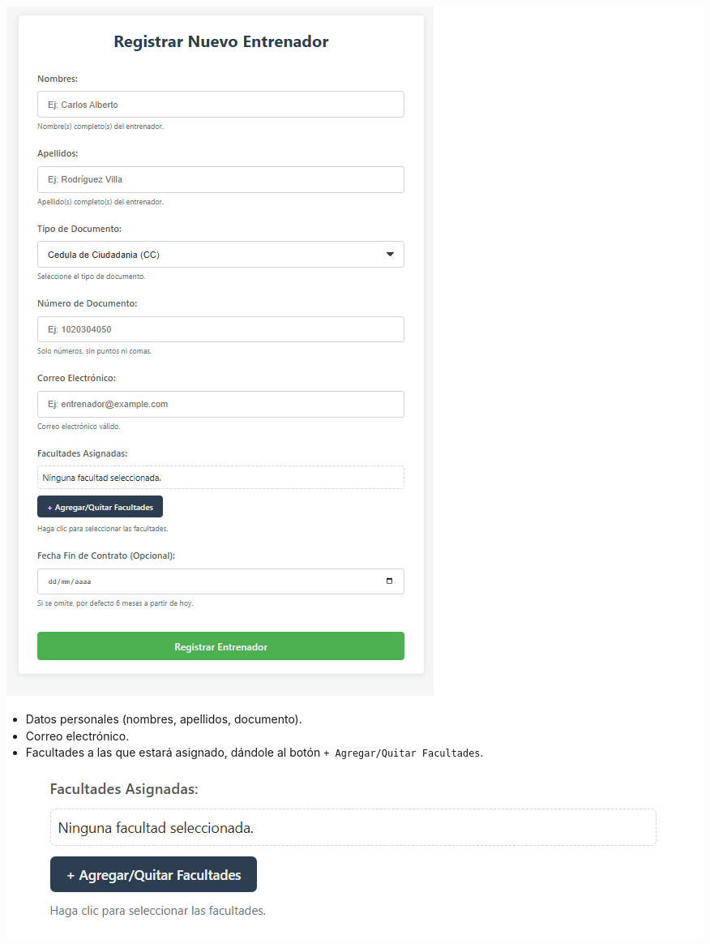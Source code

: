   <img src="/Imagenes/ManualUsuario/AdminFormularioRegistro.png" alt="Formulario de registro de entrenador">
</p>
    
-   Datos personales (nombres, apellidos, documento).
-   Correo electrónico.
-   Facultades a las que estará asignado, dándole al botón `+ Agregar/Quitar Facultades`.

<p align="center">
  <img src="/Imagenes/ManualUsuario/AdminFormularioRegistroFacultades1.png" alt="Botón para agregar facultades">
</p>
